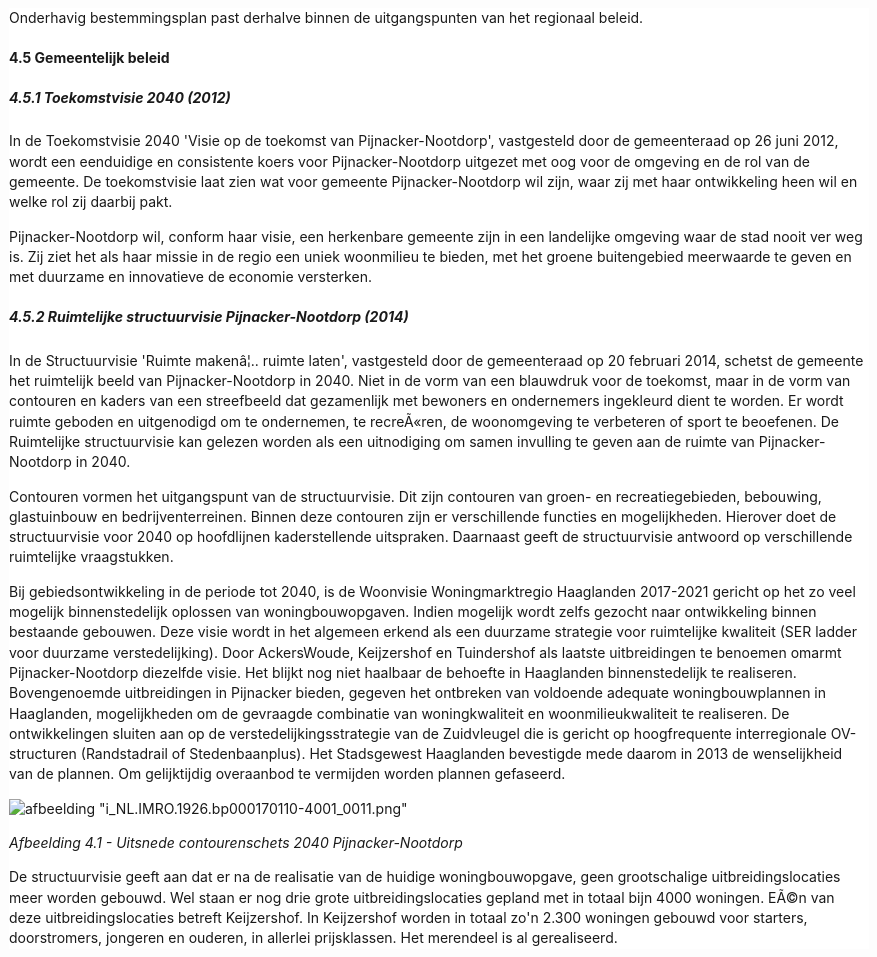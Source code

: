 Onderhavig bestemmingsplan past derhalve binnen de uitgangspunten van het regionaal beleid.

#### 4\.5 Gemeentelijk beleid

##### 4\.5\.1 Toekomstvisie 2040 (2012\)

In de Toekomstvisie 2040 'Visie op de toekomst van Pijnacker\-Nootdorp', vastgesteld door de gemeenteraad op 26 juni 2012, wordt een eenduidige en consistente koers voor Pijnacker\-Nootdorp uitgezet met oog voor de omgeving en de rol van de gemeente. De toekomstvisie laat zien wat voor gemeente Pijnacker\-Nootdorp wil zijn, waar zij met haar ontwikkeling heen wil en welke rol zij daarbij pakt.

Pijnacker\-Nootdorp wil, conform haar visie, een herkenbare gemeente zijn in een landelijke omgeving waar de stad nooit ver weg is. Zij ziet het als haar missie in de regio een uniek woonmilieu te bieden, met het groene buitengebied meerwaarde te geven en met duurzame en innovatieve de economie versterken.

##### 4\.5\.2 Ruimtelijke structuurvisie Pijnacker\-Nootdorp (2014\)

In de Structuurvisie 'Ruimte makenâ¦.. ruimte laten', vastgesteld door de gemeenteraad op 20 februari 2014, schetst de gemeente het ruimtelijk beeld van Pijnacker\-Nootdorp in 2040\. Niet in de vorm van een blauwdruk voor de toekomst, maar in de vorm van contouren en kaders van een streefbeeld dat gezamenlijk met bewoners en ondernemers ingekleurd dient te worden. Er wordt ruimte geboden en uitgenodigd om te ondernemen, te recreÃ«ren, de woonomgeving te verbeteren of sport te beoefenen. De Ruimtelijke structuurvisie kan gelezen worden als een uitnodiging om samen invulling te geven aan de ruimte van Pijnacker\-Nootdorp in 2040\.

Contouren vormen het uitgangspunt van de structuurvisie. Dit zijn contouren van groen\- en recreatiegebieden, bebouwing, glastuinbouw en bedrijventerreinen. Binnen deze contouren zijn er verschillende functies en mogelijkheden. Hierover doet de structuurvisie voor 2040 op hoofdlijnen kaderstellende uitspraken. Daarnaast geeft de structuurvisie antwoord op verschillende ruimtelijke vraagstukken.

Bij gebiedsontwikkeling in de periode tot 2040, is de Woonvisie Woningmarktregio Haaglanden 2017\-2021 gericht op het zo veel mogelijk binnenstedelijk oplossen van woningbouwopgaven. Indien mogelijk wordt zelfs gezocht naar ontwikkeling binnen bestaande gebouwen. Deze visie wordt in het algemeen erkend als een duurzame strategie voor ruimtelijke kwaliteit (SER ladder voor duurzame verstedelijking). Door AckersWoude, Keijzershof en Tuindershof als laatste uitbreidingen te benoemen omarmt Pijnacker\-Nootdorp diezelfde visie. Het blijkt nog niet haalbaar de behoefte in Haaglanden binnenstedelijk te realiseren. Bovengenoemde uitbreidingen in Pijnacker bieden, gegeven het ontbreken van voldoende adequate woningbouwplannen in Haaglanden, mogelijkheden om de gevraagde combinatie van woningkwaliteit en woonmilieukwaliteit te realiseren. De ontwikkelingen sluiten aan op de verstedelijkingsstrategie van de Zuidvleugel die is gericht op hoogfrequente interregionale OV\-structuren (Randstadrail of Stedenbaanplus). Het Stadsgewest Haaglanden bevestigde mede daarom in 2013 de wenselijkheid van de plannen. Om gelijktijdig overaanbod te vermijden worden plannen gefaseerd.

![afbeelding "i_NL.IMRO.1926.bp000170110-4001_0011.png"](i_NL.IMRO.1926.bp000170110-4001_0011.png)

*Afbeelding 4\.1 \- Uitsnede contourenschets 2040 Pijnacker\-Nootdorp*

De structuurvisie geeft aan dat er na de realisatie van de huidige woningbouwopgave, geen grootschalige uitbreidingslocaties meer worden gebouwd. Wel staan er nog drie grote uitbreidingslocaties gepland met in totaal bijn 4000 woningen. EÃ©n van deze uitbreidingslocaties betreft Keijzershof. In Keijzershof worden in totaal zo'n 2\.300 woningen gebouwd voor starters, doorstromers, jongeren en ouderen, in allerlei prijsklassen. Het merendeel is al gerealiseerd.
